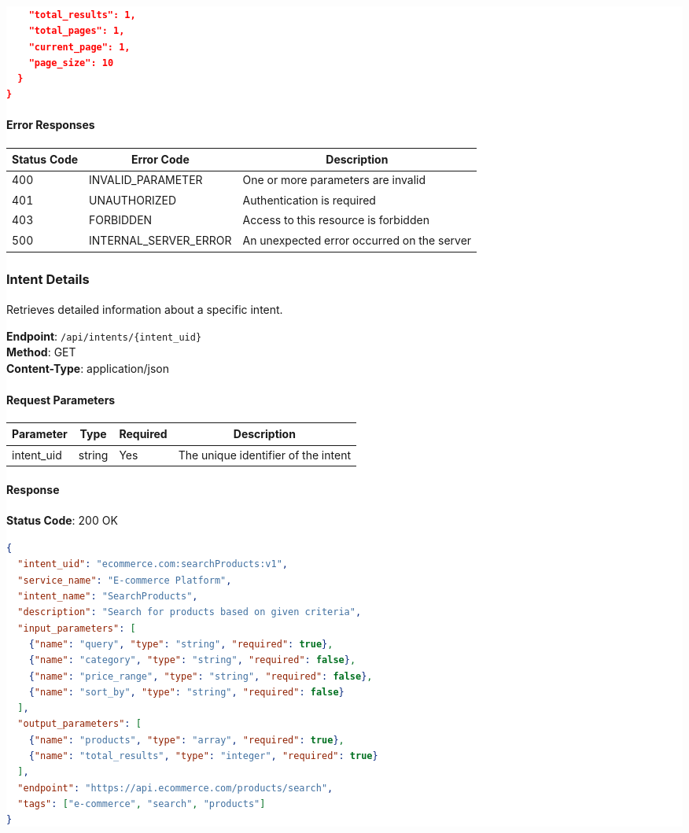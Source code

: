 ```json
    "total_results": 1,
    "total_pages": 1,
    "current_page": 1,
    "page_size": 10
  }
}
```

#### Error Responses

| Status Code | Error Code | Description |
|-------------|------------|-------------|
| 400 | INVALID_PARAMETER | One or more parameters are invalid |
| 401 | UNAUTHORIZED | Authentication is required |
| 403 | FORBIDDEN | Access to this resource is forbidden |
| 500 | INTERNAL_SERVER_ERROR | An unexpected error occurred on the server |

### Intent Details

Retrieves detailed information about a specific intent.

**Endpoint**: `/api/intents/{intent_uid}`  
**Method**: GET  
**Content-Type**: application/json

#### Request Parameters

| Parameter | Type | Required | Description |
|-----------|------|----------|-------------|
| intent_uid | string | Yes | The unique identifier of the intent |

#### Response

**Status Code**: 200 OK

```json
{
  "intent_uid": "ecommerce.com:searchProducts:v1",
  "service_name": "E-commerce Platform",
  "intent_name": "SearchProducts",
  "description": "Search for products based on given criteria",
  "input_parameters": [
    {"name": "query", "type": "string", "required": true},
    {"name": "category", "type": "string", "required": false},
    {"name": "price_range", "type": "string", "required": false},
    {"name": "sort_by", "type": "string", "required": false}
  ],
  "output_parameters": [
    {"name": "products", "type": "array", "required": true},
    {"name": "total_results", "type": "integer", "required": true}
  ],
  "endpoint": "https://api.ecommerce.com/products/search",
  "tags": ["e-commerce", "search", "products"]
}
```
